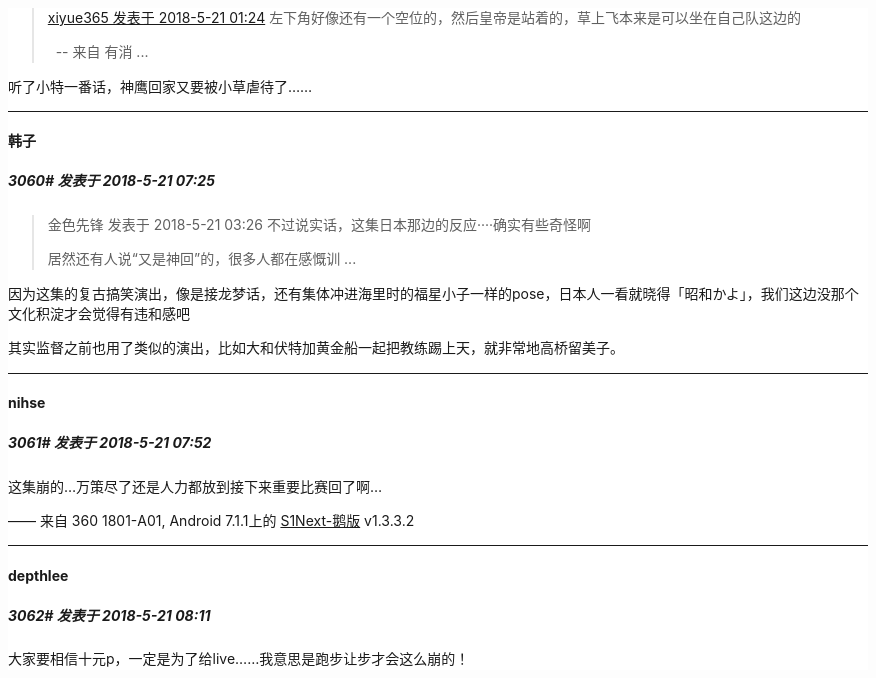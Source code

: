
<blockquote><a href="httphttps://bbs.saraba1st.com/2b/forum.php?mod=redirect&amp;goto=findpost&amp;pid=39697413&amp;ptid=1590696" target="_blank">xiyue365 发表于 2018-5-21 01:24</a>
左下角好像还有一个空位的，然后皇帝是站着的，草上飞本来是可以坐在自己队这边的

  -- 来自 有消 ...</blockquote>
听了小特一番话，神鹰回家又要被小草虐待了……







*****

####  韩子  
##### 3060#       发表于 2018-5-21 07:25



<blockquote>金色先锋 发表于 2018-5-21 03:26
不过说实话，这集日本那边的反应····确实有些奇怪啊

居然还有人说“又是神回”的，很多人都在感慨训 ...</blockquote>
因为这集的复古搞笑演出，像是接龙梦话，还有集体冲进海里时的福星小子一样的pose，日本人一看就晓得「昭和かよ」，我们这边没那个文化积淀才会觉得有违和感吧


其实监督之前也用了类似的演出，比如大和伏特加黄金船一起把教练踢上天，就非常地高桥留美子。







*****

####  nihse  
##### 3061#       发表于 2018-5-21 07:52




这集崩的…万策尽了还是人力都放到接下来重要比赛回了啊…

—— 来自 360 1801-A01, Android 7.1.1上的 [S1Next-鹅版](https://github.com/ykrank/S1-Next/releases) v1.3.3.2







*****

####  depthlee  
##### 3062#       发表于 2018-5-21 08:11




大家要相信十元p，一定是为了给live……我意思是跑步让步才会这么崩的！




